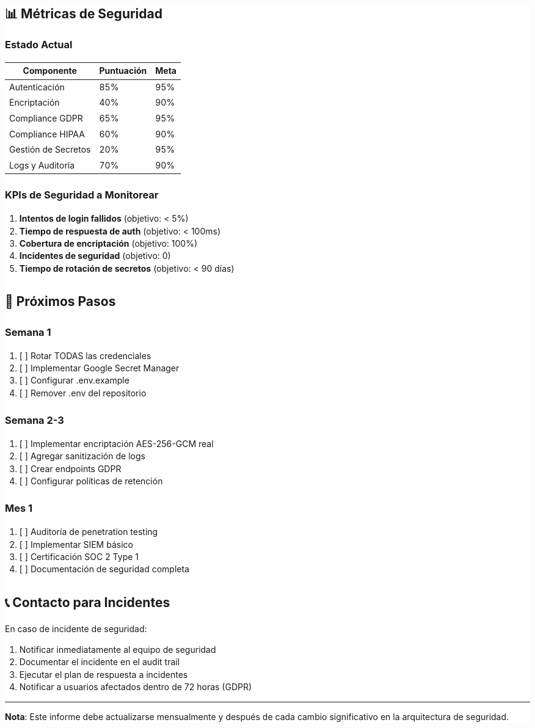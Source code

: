 ## 📊 Métricas de Seguridad

### Estado Actual
| Componente | Puntuación | Meta |
|------------|------------|------|
| Autenticación | 85% | 95% |
| Encriptación | 40% | 90% |
| Compliance GDPR | 65% | 95% |
| Compliance HIPAA | 60% | 90% |
| Gestión de Secretos | 20% | 95% |
| Logs y Auditoría | 70% | 90% |

### KPIs de Seguridad a Monitorear
1. **Intentos de login fallidos** (objetivo: < 5%)
2. **Tiempo de respuesta de auth** (objetivo: < 100ms)
3. **Cobertura de encriptación** (objetivo: 100%)
4. **Incidentes de seguridad** (objetivo: 0)
5. **Tiempo de rotación de secretos** (objetivo: < 90 días)

## 🚀 Próximos Pasos

### Semana 1
1. [ ] Rotar TODAS las credenciales
2. [ ] Implementar Google Secret Manager
3. [ ] Configurar .env.example
4. [ ] Remover .env del repositorio

### Semana 2-3
1. [ ] Implementar encriptación AES-256-GCM real
2. [ ] Agregar sanitización de logs
3. [ ] Crear endpoints GDPR
4. [ ] Configurar políticas de retención

### Mes 1
1. [ ] Auditoría de penetration testing
2. [ ] Implementar SIEM básico
3. [ ] Certificación SOC 2 Type 1
4. [ ] Documentación de seguridad completa

## 📞 Contacto para Incidentes

En caso de incidente de seguridad:
1. Notificar inmediatamente al equipo de seguridad
2. Documentar el incidente en el audit trail
3. Ejecutar el plan de respuesta a incidentes
4. Notificar a usuarios afectados dentro de 72 horas (GDPR)

---

**Nota**: Este informe debe actualizarse mensualmente y después de cada cambio significativo en la arquitectura de seguridad.